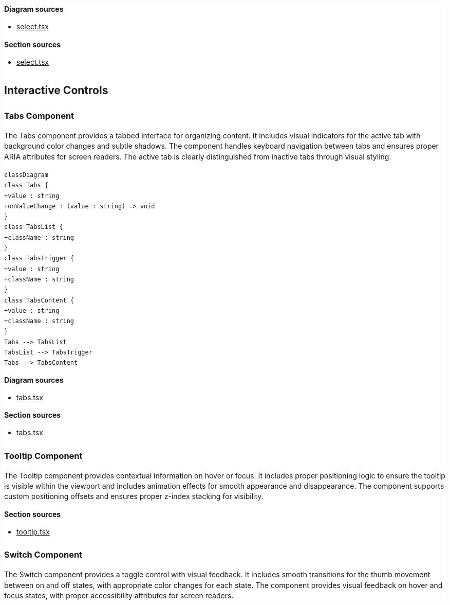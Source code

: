 **Diagram sources**
- [select.tsx](file://src/components/ui/select.tsx#L1-L160)

**Section sources**
- [select.tsx](file://src/components/ui/select.tsx)

## Interactive Controls

### Tabs Component
The Tabs component provides a tabbed interface for organizing content. It includes visual indicators for the active tab with background color changes and subtle shadows. The component handles keyboard navigation between tabs and ensures proper ARIA attributes for screen readers. The active tab is clearly distinguished from inactive tabs through visual styling.

```mermaid
classDiagram
class Tabs {
+value : string
+onValueChange : (value : string) => void
}
class TabsList {
+className : string
}
class TabsTrigger {
+value : string
+className : string
}
class TabsContent {
+value : string
+className : string
}
Tabs --> TabsList
TabsList --> TabsTrigger
Tabs --> TabsContent
```

**Diagram sources**
- [tabs.tsx](file://src/components/ui/tabs.tsx#L1-L60)

**Section sources**
- [tabs.tsx](file://src/components/ui/tabs.tsx)

### Tooltip Component
The Tooltip component provides contextual information on hover or focus. It includes proper positioning logic to ensure the tooltip is visible within the viewport and includes animation effects for smooth appearance and disappearance. The component supports custom positioning offsets and ensures proper z-index stacking for visibility.

**Section sources**
- [tooltip.tsx](file://src/components/ui/tooltip.tsx)

### Switch Component
The Switch component provides a toggle control with visual feedback. It includes smooth transitions for the thumb movement between on and off states, with appropriate color changes for each state. The component provides visual feedback on hover and focus states, with proper accessibility attributes for screen readers.
